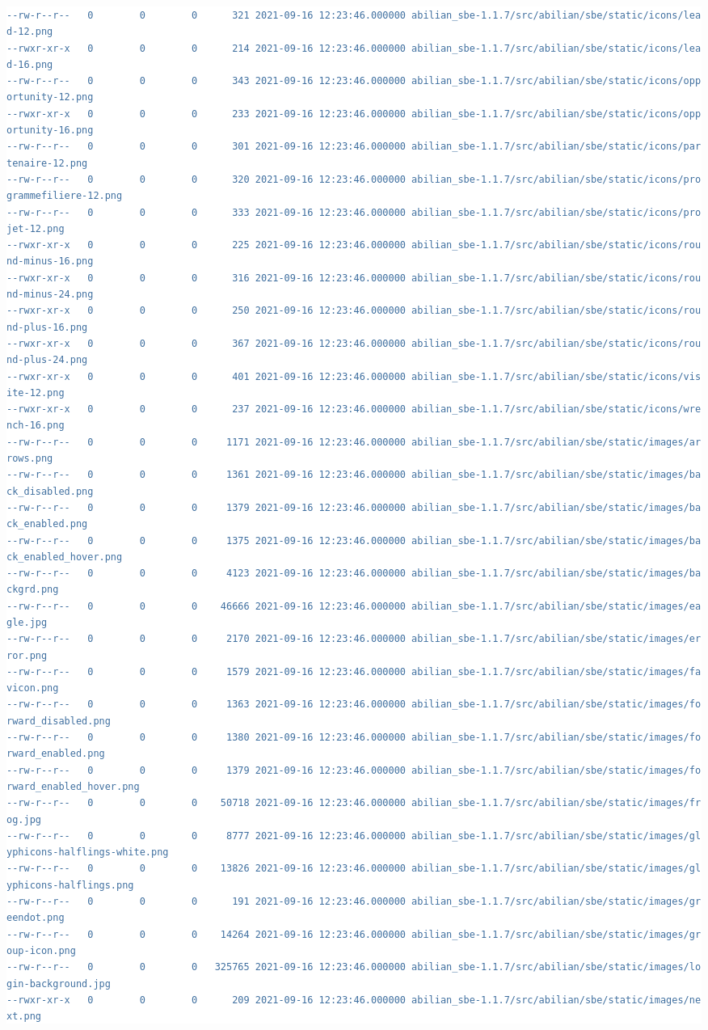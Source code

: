 ```diff
--rw-r--r--   0        0        0      321 2021-09-16 12:23:46.000000 abilian_sbe-1.1.7/src/abilian/sbe/static/icons/lead-12.png
--rwxr-xr-x   0        0        0      214 2021-09-16 12:23:46.000000 abilian_sbe-1.1.7/src/abilian/sbe/static/icons/lead-16.png
--rw-r--r--   0        0        0      343 2021-09-16 12:23:46.000000 abilian_sbe-1.1.7/src/abilian/sbe/static/icons/opportunity-12.png
--rwxr-xr-x   0        0        0      233 2021-09-16 12:23:46.000000 abilian_sbe-1.1.7/src/abilian/sbe/static/icons/opportunity-16.png
--rw-r--r--   0        0        0      301 2021-09-16 12:23:46.000000 abilian_sbe-1.1.7/src/abilian/sbe/static/icons/partenaire-12.png
--rw-r--r--   0        0        0      320 2021-09-16 12:23:46.000000 abilian_sbe-1.1.7/src/abilian/sbe/static/icons/programmefiliere-12.png
--rw-r--r--   0        0        0      333 2021-09-16 12:23:46.000000 abilian_sbe-1.1.7/src/abilian/sbe/static/icons/projet-12.png
--rwxr-xr-x   0        0        0      225 2021-09-16 12:23:46.000000 abilian_sbe-1.1.7/src/abilian/sbe/static/icons/round-minus-16.png
--rwxr-xr-x   0        0        0      316 2021-09-16 12:23:46.000000 abilian_sbe-1.1.7/src/abilian/sbe/static/icons/round-minus-24.png
--rwxr-xr-x   0        0        0      250 2021-09-16 12:23:46.000000 abilian_sbe-1.1.7/src/abilian/sbe/static/icons/round-plus-16.png
--rwxr-xr-x   0        0        0      367 2021-09-16 12:23:46.000000 abilian_sbe-1.1.7/src/abilian/sbe/static/icons/round-plus-24.png
--rwxr-xr-x   0        0        0      401 2021-09-16 12:23:46.000000 abilian_sbe-1.1.7/src/abilian/sbe/static/icons/visite-12.png
--rwxr-xr-x   0        0        0      237 2021-09-16 12:23:46.000000 abilian_sbe-1.1.7/src/abilian/sbe/static/icons/wrench-16.png
--rw-r--r--   0        0        0     1171 2021-09-16 12:23:46.000000 abilian_sbe-1.1.7/src/abilian/sbe/static/images/arrows.png
--rw-r--r--   0        0        0     1361 2021-09-16 12:23:46.000000 abilian_sbe-1.1.7/src/abilian/sbe/static/images/back_disabled.png
--rw-r--r--   0        0        0     1379 2021-09-16 12:23:46.000000 abilian_sbe-1.1.7/src/abilian/sbe/static/images/back_enabled.png
--rw-r--r--   0        0        0     1375 2021-09-16 12:23:46.000000 abilian_sbe-1.1.7/src/abilian/sbe/static/images/back_enabled_hover.png
--rw-r--r--   0        0        0     4123 2021-09-16 12:23:46.000000 abilian_sbe-1.1.7/src/abilian/sbe/static/images/backgrd.png
--rw-r--r--   0        0        0    46666 2021-09-16 12:23:46.000000 abilian_sbe-1.1.7/src/abilian/sbe/static/images/eagle.jpg
--rw-r--r--   0        0        0     2170 2021-09-16 12:23:46.000000 abilian_sbe-1.1.7/src/abilian/sbe/static/images/error.png
--rw-r--r--   0        0        0     1579 2021-09-16 12:23:46.000000 abilian_sbe-1.1.7/src/abilian/sbe/static/images/favicon.png
--rw-r--r--   0        0        0     1363 2021-09-16 12:23:46.000000 abilian_sbe-1.1.7/src/abilian/sbe/static/images/forward_disabled.png
--rw-r--r--   0        0        0     1380 2021-09-16 12:23:46.000000 abilian_sbe-1.1.7/src/abilian/sbe/static/images/forward_enabled.png
--rw-r--r--   0        0        0     1379 2021-09-16 12:23:46.000000 abilian_sbe-1.1.7/src/abilian/sbe/static/images/forward_enabled_hover.png
--rw-r--r--   0        0        0    50718 2021-09-16 12:23:46.000000 abilian_sbe-1.1.7/src/abilian/sbe/static/images/frog.jpg
--rw-r--r--   0        0        0     8777 2021-09-16 12:23:46.000000 abilian_sbe-1.1.7/src/abilian/sbe/static/images/glyphicons-halflings-white.png
--rw-r--r--   0        0        0    13826 2021-09-16 12:23:46.000000 abilian_sbe-1.1.7/src/abilian/sbe/static/images/glyphicons-halflings.png
--rw-r--r--   0        0        0      191 2021-09-16 12:23:46.000000 abilian_sbe-1.1.7/src/abilian/sbe/static/images/greendot.png
--rw-r--r--   0        0        0    14264 2021-09-16 12:23:46.000000 abilian_sbe-1.1.7/src/abilian/sbe/static/images/group-icon.png
--rw-r--r--   0        0        0   325765 2021-09-16 12:23:46.000000 abilian_sbe-1.1.7/src/abilian/sbe/static/images/login-background.jpg
--rwxr-xr-x   0        0        0      209 2021-09-16 12:23:46.000000 abilian_sbe-1.1.7/src/abilian/sbe/static/images/next.png
```
